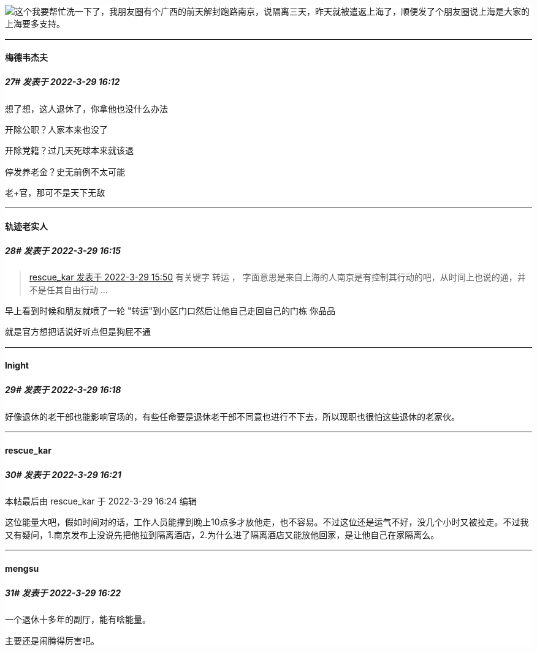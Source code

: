 <img src="https://static.saraba1st.com/image/smiley/face2017/067.png" referrerpolicy="no-referrer">这个我要帮忙洗一下了，我朋友圈有个广西的前天解封跑路南京，说隔离三天，昨天就被遣返上海了，顺便发了个朋友圈说上海是大家的上海要多支持。

*****

####  梅德韦杰夫  
##### 27#       发表于 2022-3-29 16:12

想了想，这人退休了，你拿他也没什么办法

开除公职？人家本来也没了

开除党籍？过几天死球本来就该退

停发养老金？史无前例不太可能

老+官，那可不是天下无敌

*****

####  轨迹老实人  
##### 28#       发表于 2022-3-29 16:15

<blockquote><a href="httphttps://bbs.saraba1st.com/2b/forum.php?mod=redirect&amp;goto=findpost&amp;pid=55230898&amp;ptid=2060631" target="_blank">rescue_kar 发表于 2022-3-29 15:50</a>
有关键字 转运 ， 字面意思是来自上海的人南京是有控制其行动的吧，从时间上也说的通，并不是任其自由行动 ...</blockquote>
早上看到时候和朋友就喷了一轮 "转运"到小区门口然后让他自己走回自己的门栋 你品品

就是官方想把话说好听点但是狗屁不通

*****

####  lnight  
##### 29#       发表于 2022-3-29 16:18

好像退休的老干部也能影响官场的，有些任命要是退休老干部不同意也进行不下去，所以现职也很怕这些退休的老家伙。

*****

####  rescue_kar  
##### 30#       发表于 2022-3-29 16:21

 本帖最后由 rescue_kar 于 2022-3-29 16:24 编辑 

这位能量大吧，假如时间对的话，工作人员能撑到晚上10点多才放他走，也不容易。不过这位还是运气不好，没几个小时又被拉走。不过我又有疑问，1.南京发布上没说先把他拉到隔离酒店，2.为什么进了隔离酒店又能放他回家，是让他自己在家隔离么。



*****

####  mengsu  
##### 31#       发表于 2022-3-29 16:22

一个退休十多年的副厅，能有啥能量。

主要还是闹腾得厉害吧。
